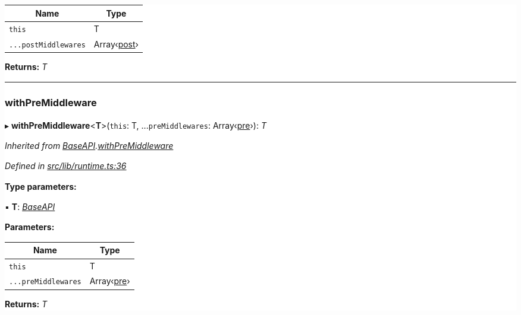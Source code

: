 Name | Type |
------ | ------ |
`this` | T |
`...postMiddlewares` | Array‹[post](../interfaces/_lib_runtime_.middleware.md#optional-post)› |

**Returns:** *T*

___

###  withPreMiddleware

▸ **withPreMiddleware**<**T**>(`this`: T, ...`preMiddlewares`: Array‹[pre](../interfaces/_lib_runtime_.middleware.md#optional-pre)›): *T*

*Inherited from [BaseAPI](_lib_runtime_.baseapi.md).[withPreMiddleware](_lib_runtime_.baseapi.md#withpremiddleware)*

*Defined in [src/lib/runtime.ts:36](https://github.com/mailslurp/mailslurp-client-ts-js/blob/fc9510a/src/lib/runtime.ts#L36)*

**Type parameters:**

▪ **T**: *[BaseAPI](_lib_runtime_.baseapi.md)*

**Parameters:**

Name | Type |
------ | ------ |
`this` | T |
`...preMiddlewares` | Array‹[pre](../interfaces/_lib_runtime_.middleware.md#optional-pre)› |

**Returns:** *T*
